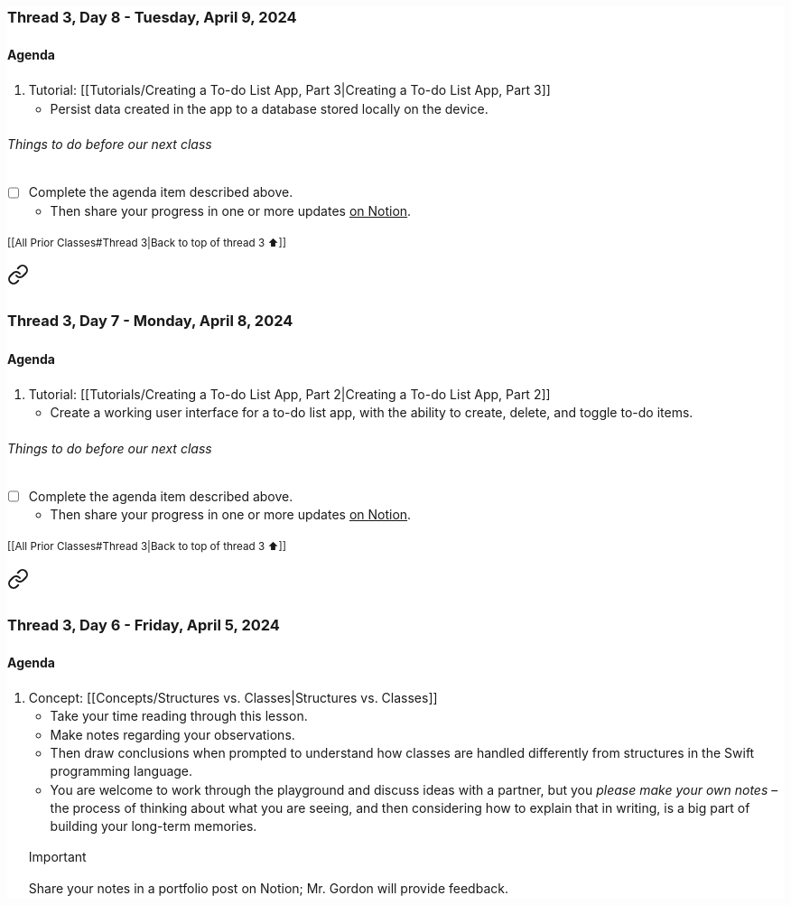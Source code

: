 


### Thread 3, Day 8 - Tuesday, April 9, 2024
#### Agenda

1. Tutorial: [[Tutorials/Creating a To-do List App, Part 3\|Creating a To-do List App, Part 3]]
	- Persist data created in the app to a database stored locally on the device.

###### Things to do before our next class
- [ ] Complete the agenda item described above.
	- Then share your progress in one or more updates [on Notion](https://notion.so).

</div></div>

<small>[[All Prior Classes#Thread 3\|Back to top of thread 3 ⬆]]</small>

<div class="transclusion internal-embed is-loaded"><a class="markdown-embed-link" href="/thread-3/day-7/" aria-label="Open link"><svg xmlns="http://www.w3.org/2000/svg" width="24" height="24" viewBox="0 0 24 24" fill="none" stroke="currentColor" stroke-width="2" stroke-linecap="round" stroke-linejoin="round" class="svg-icon lucide-link"><path d="M10 13a5 5 0 0 0 7.54.54l3-3a5 5 0 0 0-7.07-7.07l-1.72 1.71"></path><path d="M14 11a5 5 0 0 0-7.54-.54l-3 3a5 5 0 0 0 7.07 7.07l1.71-1.71"></path></svg></a><div class="markdown-embed">




### Thread 3, Day 7 - Monday, April 8, 2024
#### Agenda

1. Tutorial: [[Tutorials/Creating a To-do List App, Part 2\|Creating a To-do List App, Part 2]]
	- Create a working user interface for a to-do list app, with the ability to create, delete, and toggle to-do items.

###### Things to do before our next class
- [ ] Complete the agenda item described above.
	- Then share your progress in one or more updates [on Notion](https://notion.so).

</div></div>

<small>[[All Prior Classes#Thread 3\|Back to top of thread 3 ⬆]]</small>

<div class="transclusion internal-embed is-loaded"><a class="markdown-embed-link" href="/thread-3/day-6/" aria-label="Open link"><svg xmlns="http://www.w3.org/2000/svg" width="24" height="24" viewBox="0 0 24 24" fill="none" stroke="currentColor" stroke-width="2" stroke-linecap="round" stroke-linejoin="round" class="svg-icon lucide-link"><path d="M10 13a5 5 0 0 0 7.54.54l3-3a5 5 0 0 0-7.07-7.07l-1.72 1.71"></path><path d="M14 11a5 5 0 0 0-7.54-.54l-3 3a5 5 0 0 0 7.07 7.07l1.71-1.71"></path></svg></a><div class="markdown-embed">




### Thread 3, Day 6 - Friday, April 5, 2024
#### Agenda

1. Concept: [[Concepts/Structures vs. Classes\|Structures vs. Classes]]
	- Take your time reading through this lesson.
	- Make notes regarding your observations.
	- Then draw conclusions when prompted to understand how classes are handled differently from structures in the Swift programming language.
	- You are welcome to work through the playground and discuss ideas with a partner, but you *please make your own notes* – the process of thinking about what you are seeing, and then considering how to explain that in writing, is a big part of building your long-term memories.
	> [!IMPORTANT]
	> Share your notes in a portfolio post on Notion; Mr. Gordon will provide feedback.
	